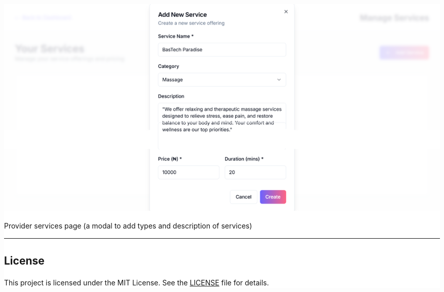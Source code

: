 ![screenshot](/frontend/public/screenshots/screencapture-localhost-3000-provider-services-2025-07-22-15_32_56.png)

Provider services page (a modal to add types and description of services)









---

## License
This project is licensed under the MIT License. See the [LICENSE](../LICENSE) file for details.
